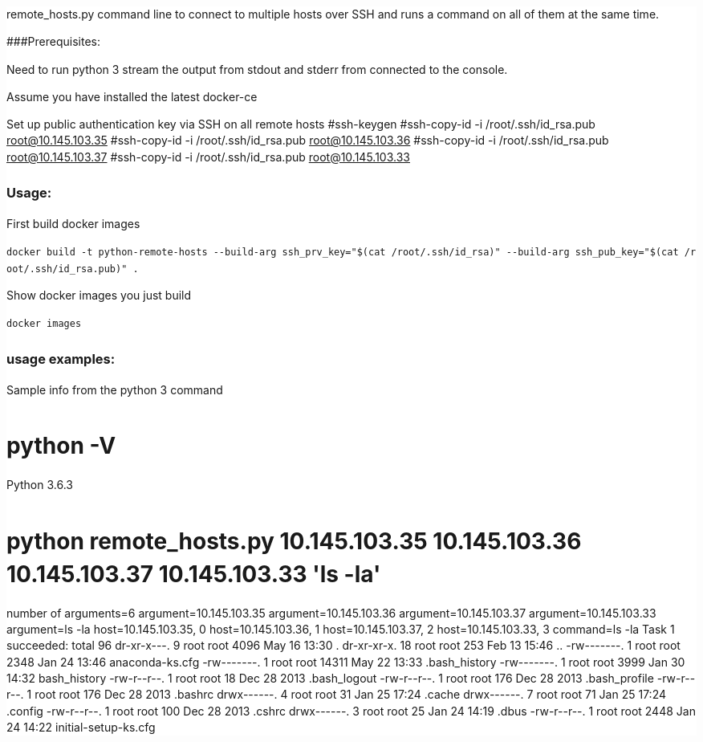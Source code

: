 
remote_hosts.py command line to connect to multiple hosts over SSH and runs a command on all of them at the same time.

###Prerequisites:

Need to run python 3
stream the output from stdout and stderr from connected to the console.

Assume you have installed the latest docker-ce


Set up public authentication key via SSH on all remote hosts
#ssh-keygen
#ssh-copy-id -i /root/.ssh/id_rsa.pub root@10.145.103.35
#ssh-copy-id -i /root/.ssh/id_rsa.pub root@10.145.103.36
#ssh-copy-id -i /root/.ssh/id_rsa.pub root@10.145.103.37
#ssh-copy-id -i /root/.ssh/id_rsa.pub root@10.145.103.33


### Usage:

First build docker images

    docker build -t python-remote-hosts --build-arg ssh_prv_key="$(cat /root/.ssh/id_rsa)" --build-arg ssh_pub_key="$(cat /root/.ssh/id_rsa.pub)" .

Show docker images you just build

    docker images

### usage examples:

Sample info from the python 3 command

# python -V
Python 3.6.3

# python remote_hosts.py 10.145.103.35 10.145.103.36 10.145.103.37 10.145.103.33 'ls -la'
number of arguments=6
argument=10.145.103.35
argument=10.145.103.36
argument=10.145.103.37
argument=10.145.103.33
argument=ls -la
host=10.145.103.35, 0
host=10.145.103.36, 1
host=10.145.103.37, 2
host=10.145.103.33, 3
command=ls -la
Task 1 succeeded:
total 96
dr-xr-x---.  9 root root  4096 May 16 13:30 .
dr-xr-xr-x. 18 root root   253 Feb 13 15:46 ..
-rw-------.  1 root root  2348 Jan 24 13:46 anaconda-ks.cfg
-rw-------.  1 root root 14311 May 22 13:33 .bash_history
-rw-------.  1 root root  3999 Jan 30 14:32 bash_history
-rw-r--r--.  1 root root    18 Dec 28  2013 .bash_logout
-rw-r--r--.  1 root root   176 Dec 28  2013 .bash_profile
-rw-r--r--.  1 root root   176 Dec 28  2013 .bashrc
drwx------.  4 root root    31 Jan 25 17:24 .cache
drwx------.  7 root root    71 Jan 25 17:24 .config
-rw-r--r--.  1 root root   100 Dec 28  2013 .cshrc
drwx------.  3 root root    25 Jan 24 14:19 .dbus
-rw-r--r--.  1 root root  2448 Jan 24 14:22 initial-setup-ks.cfg